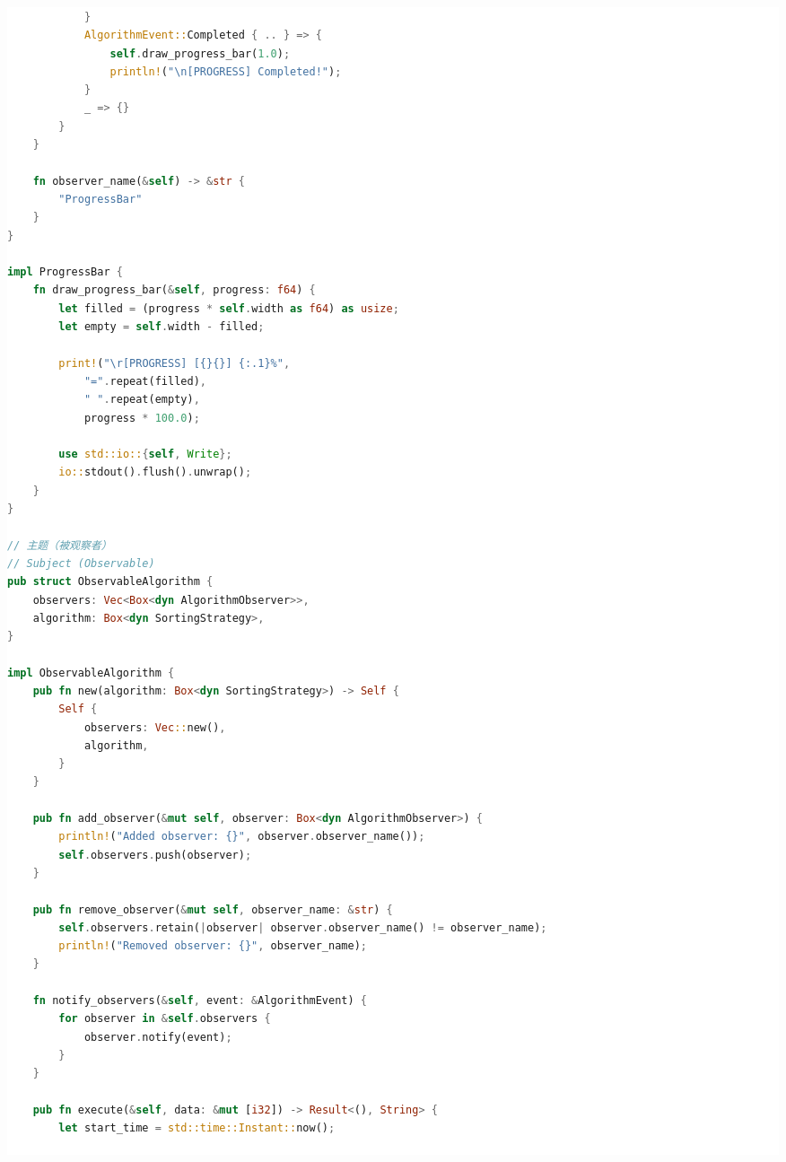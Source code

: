 ```rust
            }
            AlgorithmEvent::Completed { .. } => {
                self.draw_progress_bar(1.0);
                println!("\n[PROGRESS] Completed!");
            }
            _ => {}
        }
    }
    
    fn observer_name(&self) -> &str {
        "ProgressBar"
    }
}

impl ProgressBar {
    fn draw_progress_bar(&self, progress: f64) {
        let filled = (progress * self.width as f64) as usize;
        let empty = self.width - filled;
        
        print!("\r[PROGRESS] [{}{}] {:.1}%", 
            "=".repeat(filled),
            " ".repeat(empty),
            progress * 100.0);
        
        use std::io::{self, Write};
        io::stdout().flush().unwrap();
    }
}

// 主题（被观察者）
// Subject (Observable)
pub struct ObservableAlgorithm {
    observers: Vec<Box<dyn AlgorithmObserver>>,
    algorithm: Box<dyn SortingStrategy>,
}

impl ObservableAlgorithm {
    pub fn new(algorithm: Box<dyn SortingStrategy>) -> Self {
        Self {
            observers: Vec::new(),
            algorithm,
        }
    }
    
    pub fn add_observer(&mut self, observer: Box<dyn AlgorithmObserver>) {
        println!("Added observer: {}", observer.observer_name());
        self.observers.push(observer);
    }
    
    pub fn remove_observer(&mut self, observer_name: &str) {
        self.observers.retain(|observer| observer.observer_name() != observer_name);
        println!("Removed observer: {}", observer_name);
    }
    
    fn notify_observers(&self, event: &AlgorithmEvent) {
        for observer in &self.observers {
            observer.notify(event);
        }
    }
    
    pub fn execute(&self, data: &mut [i32]) -> Result<(), String> {
        let start_time = std::time::Instant::now();
        
```